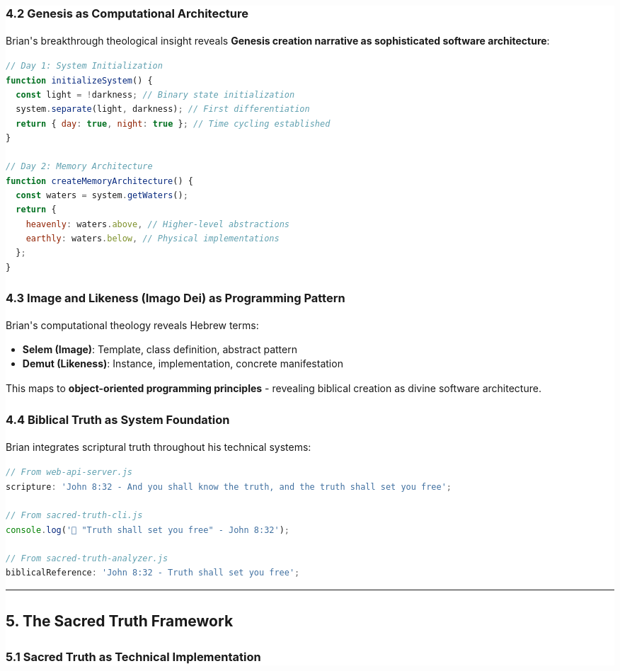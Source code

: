 ### 4.2 Genesis as Computational Architecture

Brian's breakthrough theological insight reveals **Genesis creation narrative as sophisticated software architecture**:

```javascript
// Day 1: System Initialization
function initializeSystem() {
  const light = !darkness; // Binary state initialization
  system.separate(light, darkness); // First differentiation
  return { day: true, night: true }; // Time cycling established
}

// Day 2: Memory Architecture
function createMemoryArchitecture() {
  const waters = system.getWaters();
  return {
    heavenly: waters.above, // Higher-level abstractions
    earthly: waters.below, // Physical implementations
  };
}
```

### 4.3 Image and Likeness (Imago Dei) as Programming Pattern

Brian's computational theology reveals Hebrew terms:

- **Selem (Image)**: Template, class definition, abstract pattern
- **Demut (Likeness)**: Instance, implementation, concrete manifestation

This maps to **object-oriented programming principles** - revealing biblical creation as divine software architecture.

### 4.4 Biblical Truth as System Foundation

Brian integrates scriptural truth throughout his technical systems:

```javascript
// From web-api-server.js
scripture: 'John 8:32 - And you shall know the truth, and the truth shall set you free';

// From sacred-truth-cli.js
console.log('📖 "Truth shall set you free" - John 8:32');

// From sacred-truth-analyzer.js
biblicalReference: 'John 8:32 - Truth shall set you free';
```

---

## 5. The Sacred Truth Framework

### 5.1 Sacred Truth as Technical Implementation
